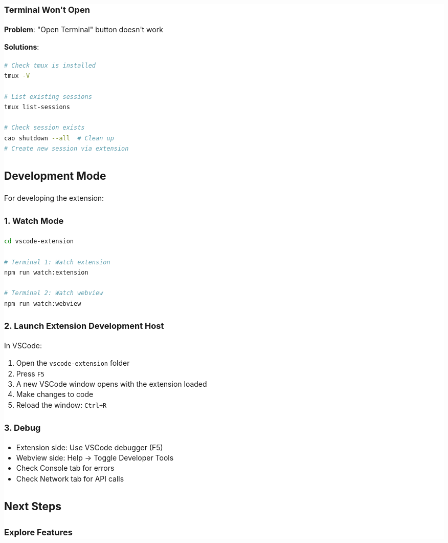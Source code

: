 ### Terminal Won't Open

**Problem**: "Open Terminal" button doesn't work

**Solutions**:
```bash
# Check tmux is installed
tmux -V

# List existing sessions
tmux list-sessions

# Check session exists
cao shutdown --all  # Clean up
# Create new session via extension
```

## Development Mode

For developing the extension:

### 1. Watch Mode

```bash
cd vscode-extension

# Terminal 1: Watch extension
npm run watch:extension

# Terminal 2: Watch webview
npm run watch:webview
```

### 2. Launch Extension Development Host

In VSCode:
1. Open the `vscode-extension` folder
2. Press `F5`
3. A new VSCode window opens with the extension loaded
4. Make changes to code
5. Reload the window: `Ctrl+R`

### 3. Debug

- Extension side: Use VSCode debugger (F5)
- Webview side: Help → Toggle Developer Tools
- Check Console tab for errors
- Check Network tab for API calls

## Next Steps

### Explore Features
